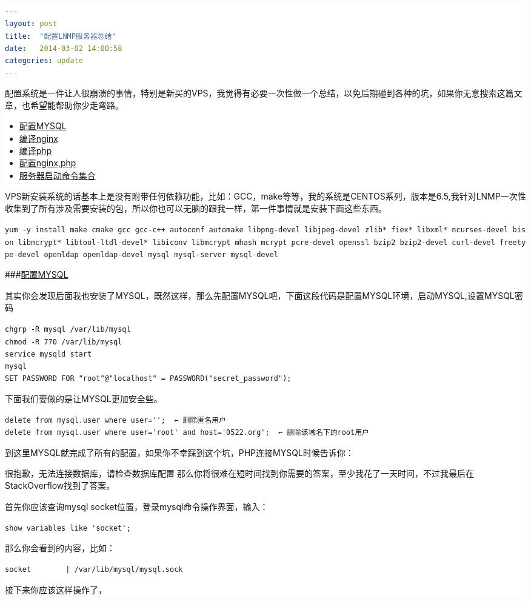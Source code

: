 ```yaml
---
layout: post
title:  "配置LNMP服务器总结"
date:   2014-03-02 14:00:58
categories: update
---
```


配置系统是一件让人很崩溃的事情，特别是新买的VPS，我觉得有必要一次性做一个总结，以免后期碰到各种的坑，如果你无意搜索这篇文章，也希望能帮助你少走弯路。

  * [配置MYSQL](#mysql)
  * [编译nginx](#nginx)
  * [编译php](#php)
  * [配置nginx,php](#nginx-php)
  * [服务器启动命令集合](#more)

VPS新安装系统的话基本上是没有附带任何依赖功能，比如：GCC，make等等，我的系统是CENTOS系列，版本是6.5,我针对LNMP一次性收集到了所有涉及需要安装的包，所以你也可以无脑的跟我一样，第一件事情就是安装下面这些东西。

```
yum -y install make cmake gcc gcc-c++ autoconf automake libpng-devel libjpeg-devel zlib* fiex* libxml* ncurses-devel bison libmcrypt* libtool-ltdl-devel* libiconv libmcrypt mhash mcrypt pcre-devel openssl bzip2 bzip2-devel curl-devel freetype-devel openldap openldap-devel mysql mysql-server mysql-devel
```

###[配置MYSQL](id:mysql)

其实你会发现后面我也安装了MYSQL，既然这样，那么先配置MYSQL吧，下面这段代码是配置MYSQL环境，启动MYSQL,设置MYSQL密码

```
chgrp -R mysql /var/lib/mysql
chmod -R 770 /var/lib/mysql
service mysqld start
mysql
SET PASSWORD FOR "root"@"localhost" = PASSWORD("secret_password"); 
```

下面我们要做的是让MYSQL更加安全些。

```
delete from mysql.user where user='';  ← 删除匿名用户
delete from mysql.user where user='root' and host='0522.org';  ← 删除该域名下的root用户
```

到这里MYSQL就完成了所有的配置，如果你不幸踩到这个坑，PHP连接MYSQL时候告诉你：

很抱歉，无法连接数据库，请检查数据库配置
那么你将很难在短时间找到你需要的答案，至少我花了一天时间，不过我最后在StackOverflow找到了答案。

首先你应该查询mysql socket位置，登录mysql命令操作界面，输入：

```
show variables like 'socket';
```
那么你会看到的内容，比如：

```
socket        | /var/lib/mysql/mysql.sock
```
接下来你应该这样操作了，
